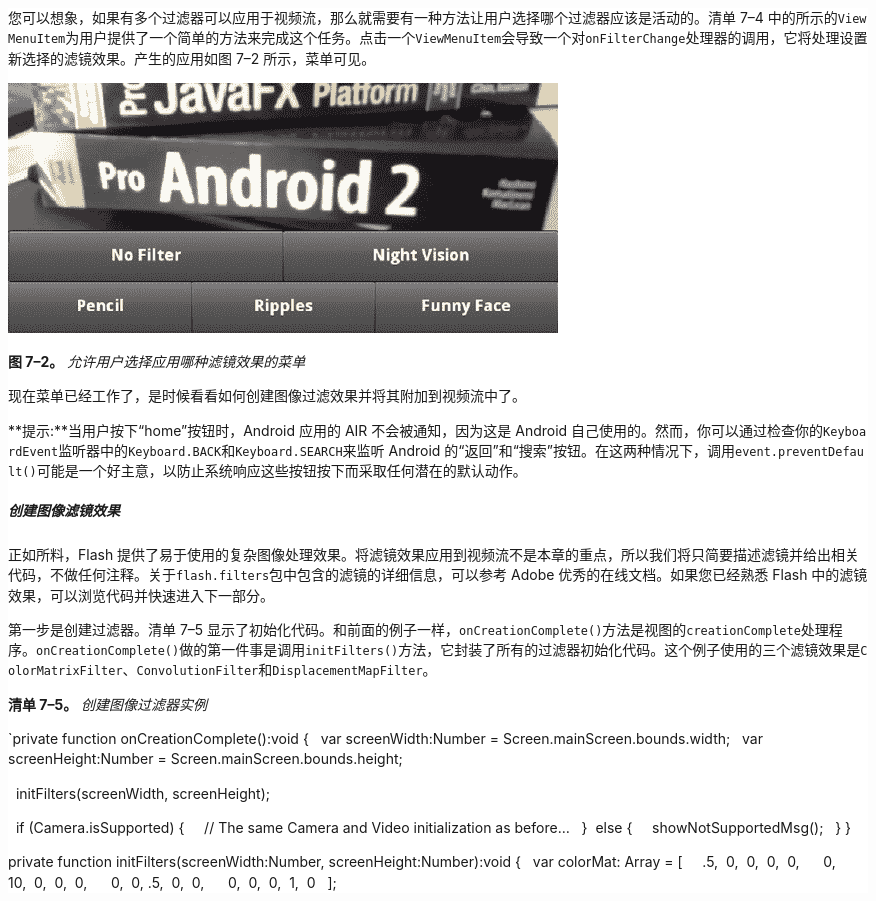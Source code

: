 您可以想象，如果有多个过滤器可以应用于视频流，那么就需要有一种方法让用户选择哪个过滤器应该是活动的。清单 7–4 中的所示的`ViewMenuItem`为用户提供了一个简单的方法来完成这个任务。点击一个`ViewMenuItem`会导致一个对`onFilterChange`处理器的调用，它将处理设置新选择的滤镜效果。产生的应用如图 7–2 所示，菜单可见。

![images](img/0702.jpg)

**图 7–2。** *允许用户选择应用哪种滤镜效果的菜单*

现在菜单已经工作了，是时候看看如何创建图像过滤效果并将其附加到视频流中了。

**提示:**当用户按下“home”按钮时，Android 应用的 AIR 不会被通知，因为这是 Android 自己使用的。然而，你可以通过检查你的`KeyboardEvent`监听器中的`Keyboard.BACK`和`Keyboard.SEARCH`来监听 Android 的“返回”和“搜索”按钮。在这两种情况下，调用`event.preventDefault()`可能是一个好主意，以防止系统响应这些按钮按下而采取任何潜在的默认动作。

##### 创建图像滤镜效果

正如所料，Flash 提供了易于使用的复杂图像处理效果。将滤镜效果应用到视频流不是本章的重点，所以我们将只简要描述滤镜并给出相关代码，不做任何注释。关于`flash.filters`包中包含的滤镜的详细信息，可以参考 Adobe 优秀的在线文档。如果您已经熟悉 Flash 中的滤镜效果，可以浏览代码并快速进入下一部分。

第一步是创建过滤器。清单 7–5 显示了初始化代码。和前面的例子一样，`onCreationComplete()`方法是视图的`creationComplete`处理程序。`onCreationComplete()`做的第一件事是调用`initFilters()`方法，它封装了所有的过滤器初始化代码。这个例子使用的三个滤镜效果是`ColorMatrixFilter`、`ConvolutionFilter`和`DisplacementMapFilter`。

**清单 7–5。** *创建图像过滤器实例*

`private function onCreationComplete():void {
  var screenWidth:Number = Screen.mainScreen.bounds.width;
  var screenHeight:Number = Screen.mainScreen.bounds.height;

  initFilters(screenWidth, screenHeight);

  if (Camera.isSupported) {
    // The same Camera and Video initialization as before…
  }  else {
    showNotSupportedMsg();
  }
}

private function initFilters(screenWidth:Number, screenHeight:Number):void {
  var colorMat: Array = [
    .5,  0,  0,  0,  0,
     0, 10,  0,  0,  0,
     0,  0, .5,  0,  0,
     0,  0,  0,  1,  0
  ];
